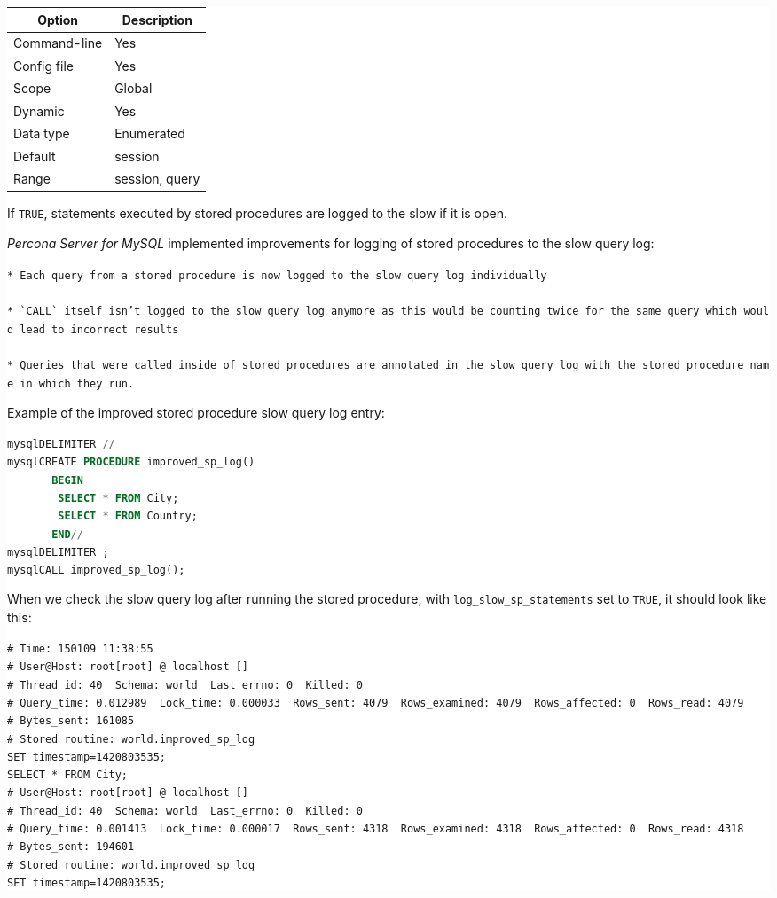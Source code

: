 | Option       | Description    |
|--------------|----------------|
| Command-line | Yes            |
| Config file  | Yes            |
| Scope        | Global         |
| Dynamic      | Yes            |
| Data type    | Enumerated     |
| Default      | session        |
| Range        | session, query |

If `TRUE`, statements executed by stored procedures are logged to the slow if it is open.

*Percona Server for MySQL* implemented improvements for logging of stored procedures to the slow query log:

    * Each query from a stored procedure is now logged to the slow query log individually

    * `CALL` itself isn’t logged to the slow query log anymore as this would be counting twice for the same query which would lead to incorrect results

    * Queries that were called inside of stored procedures are annotated in the slow query log with the stored procedure name in which they run.

Example of the improved stored procedure slow query log entry:

```sql
mysqlDELIMITER //
mysqlCREATE PROCEDURE improved_sp_log()
       BEGIN
        SELECT * FROM City;
        SELECT * FROM Country;
       END//
mysqlDELIMITER ;
mysqlCALL improved_sp_log();
```

When we check the slow query log after running the stored procedure, with `log_slow_sp_statements` set to `TRUE`, it should look like this:

```text
# Time: 150109 11:38:55
# User@Host: root[root] @ localhost []
# Thread_id: 40  Schema: world  Last_errno: 0  Killed: 0
# Query_time: 0.012989  Lock_time: 0.000033  Rows_sent: 4079  Rows_examined: 4079  Rows_affected: 0  Rows_read: 4079
# Bytes_sent: 161085
# Stored routine: world.improved_sp_log
SET timestamp=1420803535;
SELECT * FROM City;
# User@Host: root[root] @ localhost []
# Thread_id: 40  Schema: world  Last_errno: 0  Killed: 0
# Query_time: 0.001413  Lock_time: 0.000017  Rows_sent: 4318  Rows_examined: 4318  Rows_affected: 0  Rows_read: 4318
# Bytes_sent: 194601
# Stored routine: world.improved_sp_log
SET timestamp=1420803535;
```
